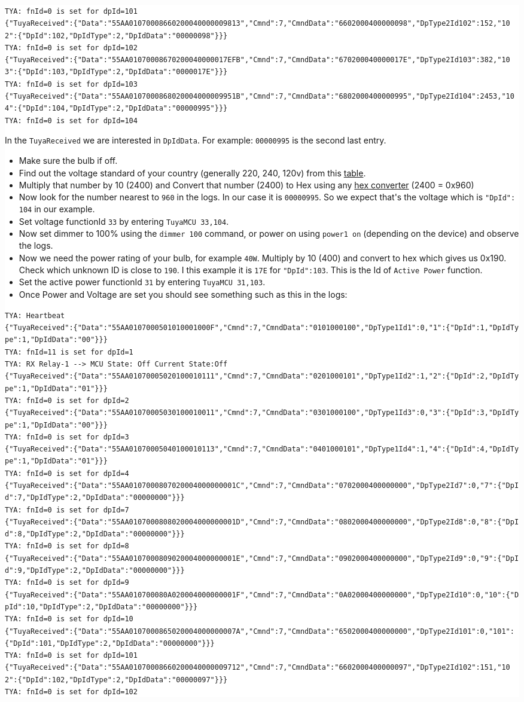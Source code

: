 ```	
TYA: fnId=0 is set for dpId=101
{"TuyaReceived":{"Data":"55AA01070008660200040000009813","Cmnd":7,"CmndData":"6602000400000098","DpType2Id102":152,"102":{"DpId":102,"DpIdType":2,"DpIdData":"00000098"}}}
TYA: fnId=0 is set for dpId=102
{"TuyaReceived":{"Data":"55AA01070008670200040000017EFB","Cmnd":7,"CmndData":"670200040000017E","DpType2Id103":382,"103":{"DpId":103,"DpIdType":2,"DpIdData":"0000017E"}}}
TYA: fnId=0 is set for dpId=103
{"TuyaReceived":{"Data":"55AA0107000868020004000009951B","Cmnd":7,"CmndData":"6802000400000995","DpType2Id104":2453,"104":{"DpId":104,"DpIdType":2,"DpIdData":"00000995"}}}
TYA: fnId=0 is set for dpId=104
```	

In the `TuyaReceived` we are interested in `DpIdData`. For example: `00000995` is the second last entry.	

* Make sure the bulb if off.	
* Find out the voltage standard of your country (generally 220, 240, 120v) from this [table](https://www.worldstandards.eu/electricity/plug-voltage-by-country/).	
* Multiply that number by 10 (2400) and Convert that number (2400) to Hex using any [hex converter](https://www.binaryhexconverter.com/decimal-to-hex-converter) (2400 = 0x960)	
* Now look for the number nearest to `960` in the logs. In our case it is `00000995`. So we expect that's the voltage which is `"DpId":104` in our example.
* Set voltage functionId `33` by entering `TuyaMCU 33,104`.	
* Now set dimmer to 100% using the `dimmer 100` command, or power on using `power1 on` (depending on the device) and observe the logs.	
* Now we need the power rating of your bulb, for example `40W`. Multiply by 10 (400) and convert to hex which gives us 0x190. Check which unknown ID is close to `190`. I this example it is `17E` for `"DpId":103`. This is the Id of `Active Power` function.	
* Set the active power functionId `31` by entering `TuyaMCU 31,103`.	
* Once Power and Voltage are set you should see something such as this in the logs:	
```
TYA: Heartbeat
{"TuyaReceived":{"Data":"55AA0107000501010001000F","Cmnd":7,"CmndData":"0101000100","DpType1Id1":0,"1":{"DpId":1,"DpIdType":1,"DpIdData":"00"}}}
TYA: fnId=11 is set for dpId=1
TYA: RX Relay-1 --> MCU State: Off Current State:Off
{"TuyaReceived":{"Data":"55AA01070005020100010111","Cmnd":7,"CmndData":"0201000101","DpType1Id2":1,"2":{"DpId":2,"DpIdType":1,"DpIdData":"01"}}}
TYA: fnId=0 is set for dpId=2
{"TuyaReceived":{"Data":"55AA01070005030100010011","Cmnd":7,"CmndData":"0301000100","DpType1Id3":0,"3":{"DpId":3,"DpIdType":1,"DpIdData":"00"}}}
TYA: fnId=0 is set for dpId=3
{"TuyaReceived":{"Data":"55AA01070005040100010113","Cmnd":7,"CmndData":"0401000101","DpType1Id4":1,"4":{"DpId":4,"DpIdType":1,"DpIdData":"01"}}}
TYA: fnId=0 is set for dpId=4
{"TuyaReceived":{"Data":"55AA0107000807020004000000001C","Cmnd":7,"CmndData":"0702000400000000","DpType2Id7":0,"7":{"DpId":7,"DpIdType":2,"DpIdData":"00000000"}}}
TYA: fnId=0 is set for dpId=7
{"TuyaReceived":{"Data":"55AA0107000808020004000000001D","Cmnd":7,"CmndData":"0802000400000000","DpType2Id8":0,"8":{"DpId":8,"DpIdType":2,"DpIdData":"00000000"}}}
TYA: fnId=0 is set for dpId=8
{"TuyaReceived":{"Data":"55AA0107000809020004000000001E","Cmnd":7,"CmndData":"0902000400000000","DpType2Id9":0,"9":{"DpId":9,"DpIdType":2,"DpIdData":"00000000"}}}
TYA: fnId=0 is set for dpId=9
{"TuyaReceived":{"Data":"55AA010700080A020004000000001F","Cmnd":7,"CmndData":"0A02000400000000","DpType2Id10":0,"10":{"DpId":10,"DpIdType":2,"DpIdData":"00000000"}}}
TYA: fnId=0 is set for dpId=10
{"TuyaReceived":{"Data":"55AA0107000865020004000000007A","Cmnd":7,"CmndData":"6502000400000000","DpType2Id101":0,"101":{"DpId":101,"DpIdType":2,"DpIdData":"00000000"}}}
TYA: fnId=0 is set for dpId=101
{"TuyaReceived":{"Data":"55AA01070008660200040000009712","Cmnd":7,"CmndData":"6602000400000097","DpType2Id102":151,"102":{"DpId":102,"DpIdType":2,"DpIdData":"00000097"}}}
TYA: fnId=0 is set for dpId=102
```